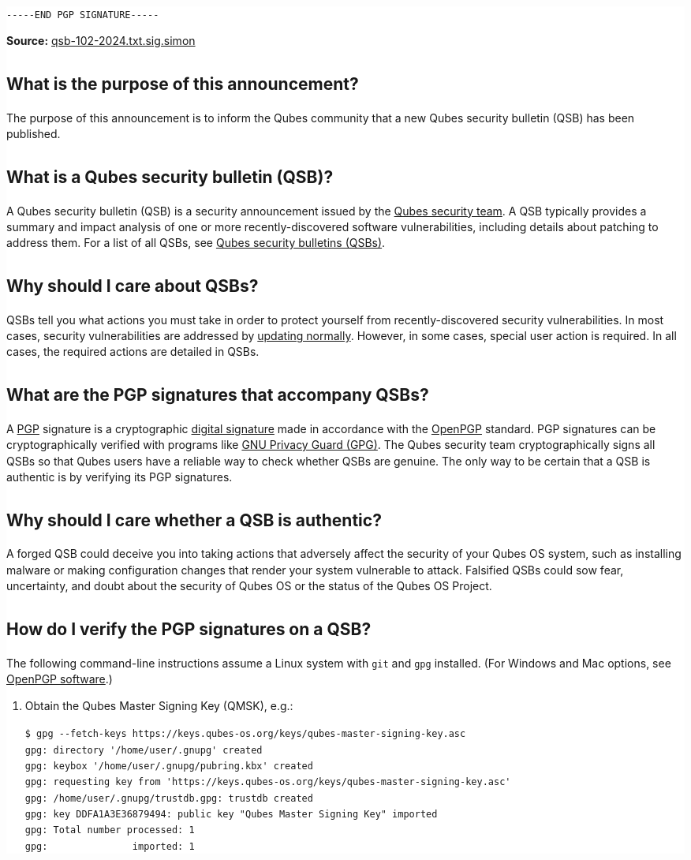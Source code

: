 ```
-----END PGP SIGNATURE-----
```

**Source:** [qsb-102-2024.txt.sig.simon](https://github.com/QubesOS/qubes-secpack/blob/b1891ece2e914f644a9141b1d6f8e8ae07091dab/QSBs/qsb-102-2024.txt.sig.simon)

## What is the purpose of this announcement?

The purpose of this announcement is to inform the Qubes community that a new Qubes security bulletin (QSB) has been published.

## What is a Qubes security bulletin (QSB)?

A Qubes security bulletin (QSB) is a security announcement issued by the [Qubes security team](https://doc.qubes-os.org/en/latest/project-security/security.html#qubes-security-team). A QSB typically provides a summary and impact analysis of one or more recently-discovered software vulnerabilities, including details about patching to address them. For a list of all QSBs, see [Qubes security bulletins (QSBs)](/security/qsb/).

## Why should I care about QSBs?

QSBs tell you what actions you must take in order to protect yourself from recently-discovered security vulnerabilities. In most cases, security vulnerabilities are addressed by [updating normally](/doc/how-to-update/). However, in some cases, special user action is required. In all cases, the required actions are detailed in QSBs.

## What are the PGP signatures that accompany QSBs?

A [PGP](https://en.wikipedia.org/wiki/Pretty_Good_Privacy) signature is a cryptographic [digital signature](https://en.wikipedia.org/wiki/Digital_signature) made in accordance with the [OpenPGP](https://en.wikipedia.org/wiki/Pretty_Good_Privacy#OpenPGP) standard. PGP signatures can be cryptographically verified with programs like [GNU Privacy Guard (GPG)](https://gnupg.org/). The Qubes security team cryptographically signs all QSBs so that Qubes users have a reliable way to check whether QSBs are genuine. The only way to be certain that a QSB is authentic is by verifying its PGP signatures.

## Why should I care whether a QSB is authentic?

A forged QSB could deceive you into taking actions that adversely affect the security of your Qubes OS system, such as installing malware or making configuration changes that render your system vulnerable to attack. Falsified QSBs could sow fear, uncertainty, and doubt about the security of Qubes OS or the status of the Qubes OS Project.

## How do I verify the PGP signatures on a QSB?

The following command-line instructions assume a Linux system with `git` and `gpg` installed. (For Windows and Mac options, see [OpenPGP software](https://doc.qubes-os.org/en/latest/project-security/verifying-signatures.html#openpgp-software).)

1. Obtain the Qubes Master Signing Key (QMSK), e.g.:

   ```shell_session
   $ gpg --fetch-keys https://keys.qubes-os.org/keys/qubes-master-signing-key.asc
   gpg: directory '/home/user/.gnupg' created
   gpg: keybox '/home/user/.gnupg/pubring.kbx' created
   gpg: requesting key from 'https://keys.qubes-os.org/keys/qubes-master-signing-key.asc'
   gpg: /home/user/.gnupg/trustdb.gpg: trustdb created
   gpg: key DDFA1A3E36879494: public key "Qubes Master Signing Key" imported
   gpg: Total number processed: 1
   gpg:               imported: 1
   ```
